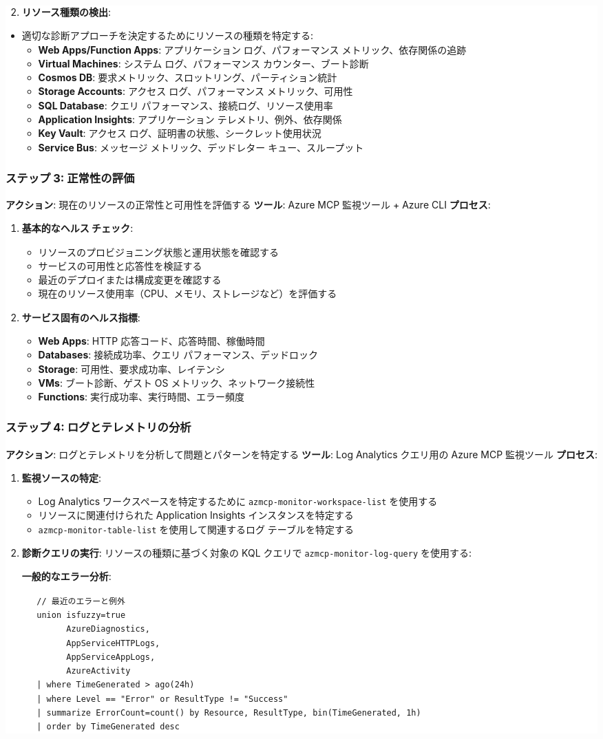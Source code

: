 2. **リソース種類の検出**:
 - 適切な診断アプローチを決定するためにリソースの種類を特定する:
   - **Web Apps/Function Apps**: アプリケーション ログ、パフォーマンス メトリック、依存関係の追跡
   - **Virtual Machines**: システム ログ、パフォーマンス カウンター、ブート診断
   - **Cosmos DB**: 要求メトリック、スロットリング、パーティション統計
   - **Storage Accounts**: アクセス ログ、パフォーマンス メトリック、可用性
   - **SQL Database**: クエリ パフォーマンス、接続ログ、リソース使用率
   - **Application Insights**: アプリケーション テレメトリ、例外、依存関係
   - **Key Vault**: アクセス ログ、証明書の状態、シークレット使用状況
   - **Service Bus**: メッセージ メトリック、デッドレター キュー、スループット

### ステップ 3: 正常性の評価
**アクション**: 現在のリソースの正常性と可用性を評価する
**ツール**: Azure MCP 監視ツール + Azure CLI
**プロセス**:
1. **基本的なヘルス チェック**:
   - リソースのプロビジョニング状態と運用状態を確認する
   - サービスの可用性と応答性を検証する
   - 最近のデプロイまたは構成変更を確認する
   - 現在のリソース使用率（CPU、メモリ、ストレージなど）を評価する

2. **サービス固有のヘルス指標**:
   - **Web Apps**: HTTP 応答コード、応答時間、稼働時間
   - **Databases**: 接続成功率、クエリ パフォーマンス、デッドロック
   - **Storage**: 可用性、要求成功率、レイテンシ
   - **VMs**: ブート診断、ゲスト OS メトリック、ネットワーク接続性
   - **Functions**: 実行成功率、実行時間、エラー頻度

### ステップ 4: ログとテレメトリの分析
**アクション**: ログとテレメトリを分析して問題とパターンを特定する
**ツール**: Log Analytics クエリ用の Azure MCP 監視ツール
**プロセス**:
1. **監視ソースの特定**:
   - Log Analytics ワークスペースを特定するために `azmcp-monitor-workspace-list` を使用する
   - リソースに関連付けられた Application Insights インスタンスを特定する
   - `azmcp-monitor-table-list` を使用して関連するログ テーブルを特定する

2. **診断クエリの実行**:
   リソースの種類に基づく対象の KQL クエリで `azmcp-monitor-log-query` を使用する:

   **一般的なエラー分析**:
   ```kql
      // 最近のエラーと例外
      union isfuzzy=true
            AzureDiagnostics,
            AppServiceHTTPLogs,
            AppServiceAppLogs,
            AzureActivity
      | where TimeGenerated > ago(24h)
      | where Level == "Error" or ResultType != "Success"
      | summarize ErrorCount=count() by Resource, ResultType, bin(TimeGenerated, 1h)
      | order by TimeGenerated desc
   ```
